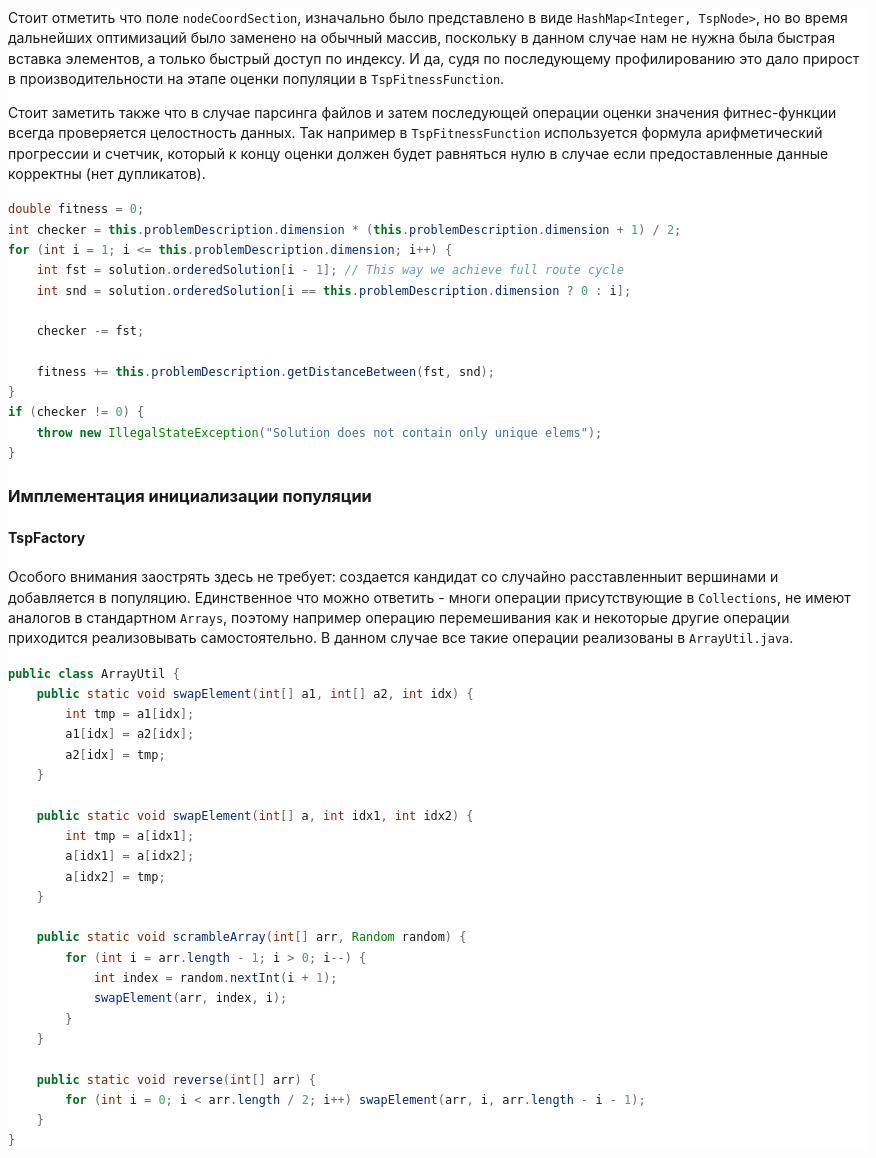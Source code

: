 Стоит отметить что поле `nodeCoordSection`, изначально было представлено в виде `HashMap<Integer, TspNode>`, но во время дальнейших оптимизаций было заменено на обычный массив, поскольку в данном случае нам не нужна была быстрая вставка элементов, а только быстрый доступ по индексу. И да, судя по последующему профилированию это дало прирост в производительности на этапе оценки популяции в `TspFitnessFunction`.

Стоит заметить также что в случае парсинга файлов и затем последующей операции оценки значения фитнес-функции всегда проверяется целостность данных. Так например в `TspFitnessFunction` используется формула арифметический прогрессии и счетчик, который к концу оценки должен будет равняться нулю в случае если предоставленные данные корректны (нет дупликатов).

```java
double fitness = 0;
int checker = this.problemDescription.dimension * (this.problemDescription.dimension + 1) / 2;
for (int i = 1; i <= this.problemDescription.dimension; i++) {
    int fst = solution.orderedSolution[i - 1]; // This way we achieve full route cycle
    int snd = solution.orderedSolution[i == this.problemDescription.dimension ? 0 : i];

    checker -= fst;

    fitness += this.problemDescription.getDistanceBetween(fst, snd);
}
if (checker != 0) {
    throw new IllegalStateException("Solution does not contain only unique elems");
}
```

###  Имплементация инициализации популяции 
#### TspFactory

Особого внимания заострять здесь не требует: создается кандидат со случайно расставленныит вершинами и добавляется в популяцию. Единственное что можно ответить - многи операции присутствующие в `Collections`, не имеют аналогов в стандартном `Arrays`, поэтому например операцию перемешивания как и некоторые другие операции приходится реализовывать самостоятельно. В данном случае все такие операции реализованы в `ArrayUtil.java`.

```java
public class ArrayUtil {
    public static void swapElement(int[] a1, int[] a2, int idx) {
        int tmp = a1[idx];
        a1[idx] = a2[idx];
        a2[idx] = tmp;
    }

    public static void swapElement(int[] a, int idx1, int idx2) {
        int tmp = a[idx1];
        a[idx1] = a[idx2];
        a[idx2] = tmp;
    }

    public static void scrambleArray(int[] arr, Random random) {
        for (int i = arr.length - 1; i > 0; i--) {
            int index = random.nextInt(i + 1);
            swapElement(arr, index, i);
        }
    }

    public static void reverse(int[] arr) {
        for (int i = 0; i < arr.length / 2; i++) swapElement(arr, i, arr.length - i - 1);
    }
}
```
